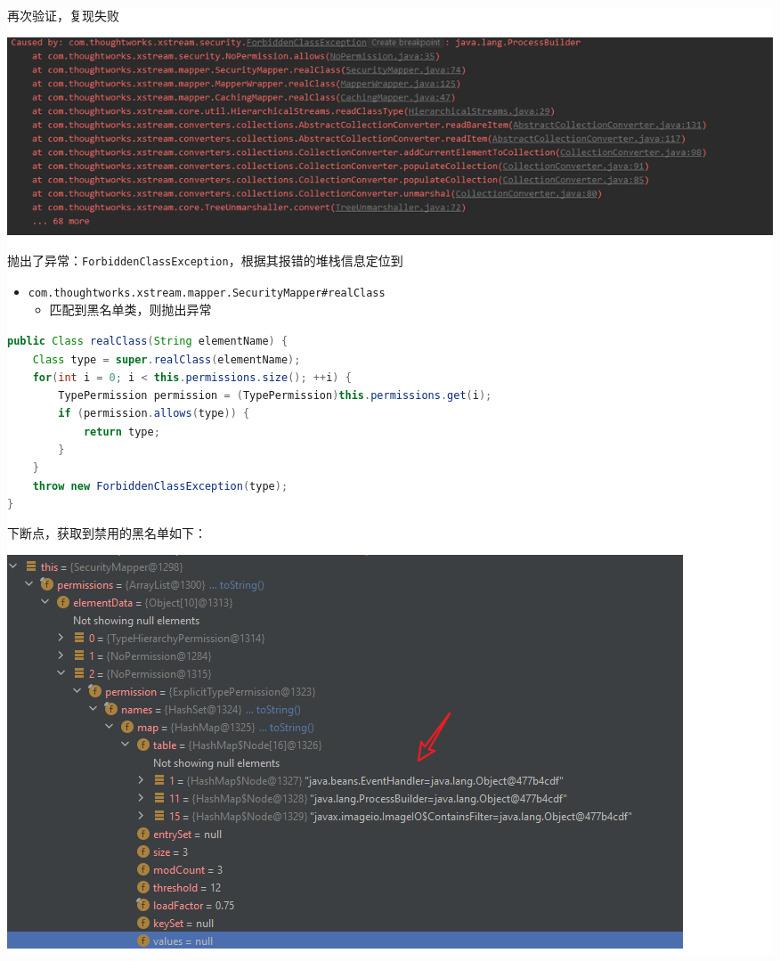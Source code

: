 再次验证，复现失败

![image-20220124143512341](img/image-20220124143512341.png)

抛出了异常：`ForbiddenClassException`，根据其报错的堆栈信息定位到

- `com.thoughtworks.xstream.mapper.SecurityMapper#realClass`
  - 匹配到黑名单类，则抛出异常

```java
public Class realClass(String elementName) {
    Class type = super.realClass(elementName);
    for(int i = 0; i < this.permissions.size(); ++i) {
        TypePermission permission = (TypePermission)this.permissions.get(i);
        if (permission.allows(type)) {
            return type;
        }
    }
    throw new ForbiddenClassException(type);
}
```

下断点，获取到禁用的黑名单如下：

![image-20220124144454107](img/image-20220124144454107.png)


